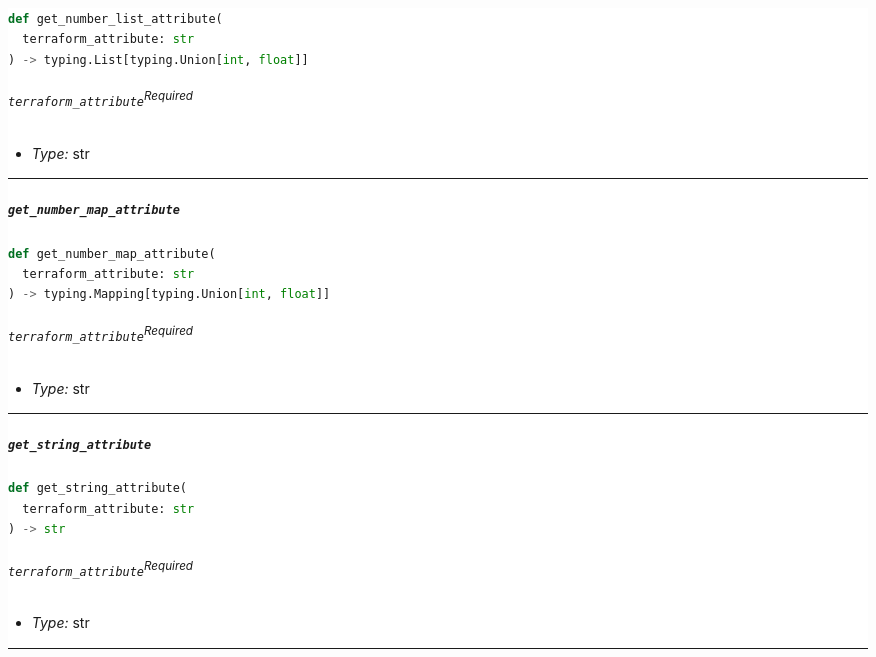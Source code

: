 ```python
def get_number_list_attribute(
  terraform_attribute: str
) -> typing.List[typing.Union[int, float]]
```

###### `terraform_attribute`<sup>Required</sup> <a name="terraform_attribute" id="@cdktf/provider-cloudflare.dataCloudflareZeroTrustGatewayPolicies.DataCloudflareZeroTrustGatewayPoliciesResultExpirationOutputReference.getNumberListAttribute.parameter.terraformAttribute"></a>

- *Type:* str

---

##### `get_number_map_attribute` <a name="get_number_map_attribute" id="@cdktf/provider-cloudflare.dataCloudflareZeroTrustGatewayPolicies.DataCloudflareZeroTrustGatewayPoliciesResultExpirationOutputReference.getNumberMapAttribute"></a>

```python
def get_number_map_attribute(
  terraform_attribute: str
) -> typing.Mapping[typing.Union[int, float]]
```

###### `terraform_attribute`<sup>Required</sup> <a name="terraform_attribute" id="@cdktf/provider-cloudflare.dataCloudflareZeroTrustGatewayPolicies.DataCloudflareZeroTrustGatewayPoliciesResultExpirationOutputReference.getNumberMapAttribute.parameter.terraformAttribute"></a>

- *Type:* str

---

##### `get_string_attribute` <a name="get_string_attribute" id="@cdktf/provider-cloudflare.dataCloudflareZeroTrustGatewayPolicies.DataCloudflareZeroTrustGatewayPoliciesResultExpirationOutputReference.getStringAttribute"></a>

```python
def get_string_attribute(
  terraform_attribute: str
) -> str
```

###### `terraform_attribute`<sup>Required</sup> <a name="terraform_attribute" id="@cdktf/provider-cloudflare.dataCloudflareZeroTrustGatewayPolicies.DataCloudflareZeroTrustGatewayPoliciesResultExpirationOutputReference.getStringAttribute.parameter.terraformAttribute"></a>

- *Type:* str

---
